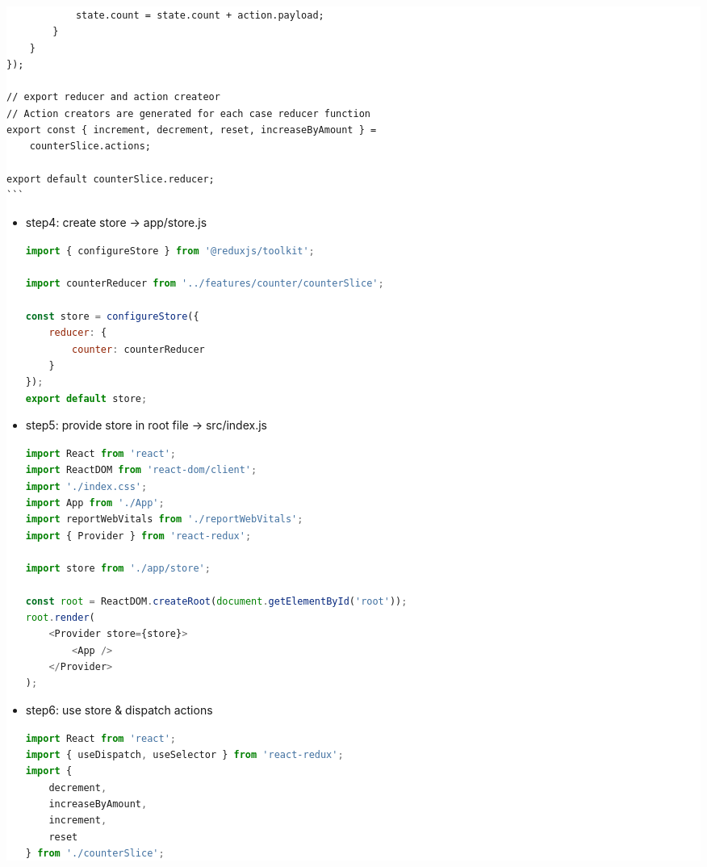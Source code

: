                 state.count = state.count + action.payload;
            }
        }
    });

    // export reducer and action createor
    // Action creators are generated for each case reducer function
    export const { increment, decrement, reset, increaseByAmount } =
        counterSlice.actions;

    export default counterSlice.reducer;
    ```

-   step4: create store -> app/store.js

    ```js
    import { configureStore } from '@reduxjs/toolkit';

    import counterReducer from '../features/counter/counterSlice';

    const store = configureStore({
        reducer: {
            counter: counterReducer
        }
    });
    export default store;
    ```

-   step5: provide store in root file -> src/index.js

    ```js
    import React from 'react';
    import ReactDOM from 'react-dom/client';
    import './index.css';
    import App from './App';
    import reportWebVitals from './reportWebVitals';
    import { Provider } from 'react-redux';

    import store from './app/store';

    const root = ReactDOM.createRoot(document.getElementById('root'));
    root.render(
        <Provider store={store}>
            <App />
        </Provider>
    );
    ```

-   step6: use store & dispatch actions

    ```js
    import React from 'react';
    import { useDispatch, useSelector } from 'react-redux';
    import {
        decrement,
        increaseByAmount,
        increment,
        reset
    } from './counterSlice';
